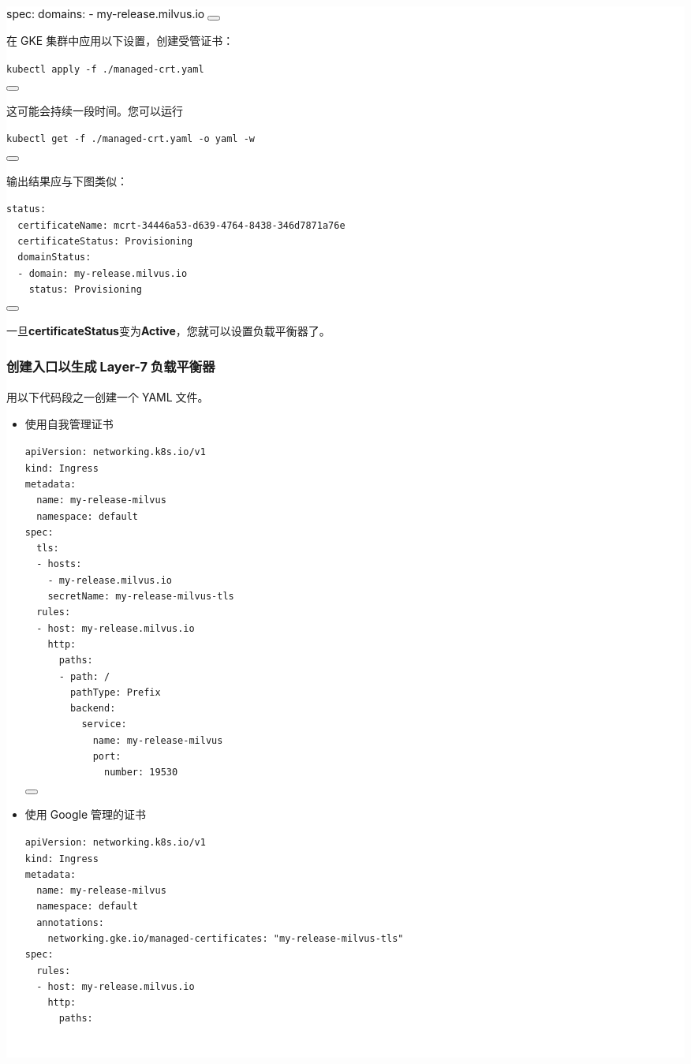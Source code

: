 <span class="hljs-attr">spec:</span>
  <span class="hljs-attr">domains:</span>
    <span class="hljs-bullet">-</span> <span class="hljs-string">my-release.milvus.io</span>
<button class="copy-code-btn"></button></code></pre>
<p>在 GKE 集群中应用以下设置，创建受管证书：</p>
<pre><code translate="no" class="language-bash">kubectl apply -f ./managed-crt.yaml
<button class="copy-code-btn"></button></code></pre>
<p>这可能会持续一段时间。您可以运行</p>
<pre><code translate="no" class="language-bash">kubectl get -f ./managed-crt.yaml -o yaml -w
<button class="copy-code-btn"></button></code></pre>
<p>输出结果应与下图类似：</p>
<pre><code translate="no" class="language-shell">status:
  certificateName: mcrt-34446a53-d639-4764-8438-346d7871a76e
  certificateStatus: Provisioning
  domainStatus:
  - domain: my-release.milvus.io
    status: Provisioning
<button class="copy-code-btn"></button></code></pre>
<p>一旦<strong>certificateStatus</strong>变为<strong>Active</strong>，您就可以设置负载平衡器了。</p>
<h3 id="Create-an-Ingress-to-generate-a-Layer-7-Load-Balancer" class="common-anchor-header">创建入口以生成 Layer-7 负载平衡器</h3><p>用以下代码段之一创建一个 YAML 文件。</p>
<ul>
<li><p>使用自我管理证书</p>
<pre><code translate="no" class="language-yaml"><span class="hljs-attr">apiVersion:</span> <span class="hljs-string">networking.k8s.io/v1</span>
<span class="hljs-attr">kind:</span> <span class="hljs-string">Ingress</span>
<span class="hljs-attr">metadata:</span>
  <span class="hljs-attr">name:</span> <span class="hljs-string">my-release-milvus</span>
  <span class="hljs-attr">namespace:</span> <span class="hljs-string">default</span>
<span class="hljs-attr">spec:</span>
  <span class="hljs-attr">tls:</span>
  <span class="hljs-bullet">-</span> <span class="hljs-attr">hosts:</span>
    <span class="hljs-bullet">-</span> <span class="hljs-string">my-release.milvus.io</span>
    <span class="hljs-attr">secretName:</span> <span class="hljs-string">my-release-milvus-tls</span>
  <span class="hljs-attr">rules:</span>
  <span class="hljs-bullet">-</span> <span class="hljs-attr">host:</span> <span class="hljs-string">my-release.milvus.io</span>
    <span class="hljs-attr">http:</span>
      <span class="hljs-attr">paths:</span>
      <span class="hljs-bullet">-</span> <span class="hljs-attr">path:</span> <span class="hljs-string">/</span>
        <span class="hljs-attr">pathType:</span> <span class="hljs-string">Prefix</span>
        <span class="hljs-attr">backend:</span>
          <span class="hljs-attr">service:</span>
            <span class="hljs-attr">name:</span> <span class="hljs-string">my-release-milvus</span>
            <span class="hljs-attr">port:</span>
              <span class="hljs-attr">number:</span> <span class="hljs-number">19530</span>
<button class="copy-code-btn"></button></code></pre></li>
<li><p>使用 Google 管理的证书</p>
<pre><code translate="no" class="language-yaml"><span class="hljs-attr">apiVersion:</span> <span class="hljs-string">networking.k8s.io/v1</span>
<span class="hljs-attr">kind:</span> <span class="hljs-string">Ingress</span>
<span class="hljs-attr">metadata:</span>
  <span class="hljs-attr">name:</span> <span class="hljs-string">my-release-milvus</span>
  <span class="hljs-attr">namespace:</span> <span class="hljs-string">default</span>
  <span class="hljs-attr">annotations:</span>
    <span class="hljs-attr">networking.gke.io/managed-certificates:</span> <span class="hljs-string">&quot;my-release-milvus-tls&quot;</span>
<span class="hljs-attr">spec:</span>
  <span class="hljs-attr">rules:</span>
  <span class="hljs-bullet">-</span> <span class="hljs-attr">host:</span> <span class="hljs-string">my-release.milvus.io</span>
    <span class="hljs-attr">http:</span>
      <span class="hljs-attr">paths:</span>